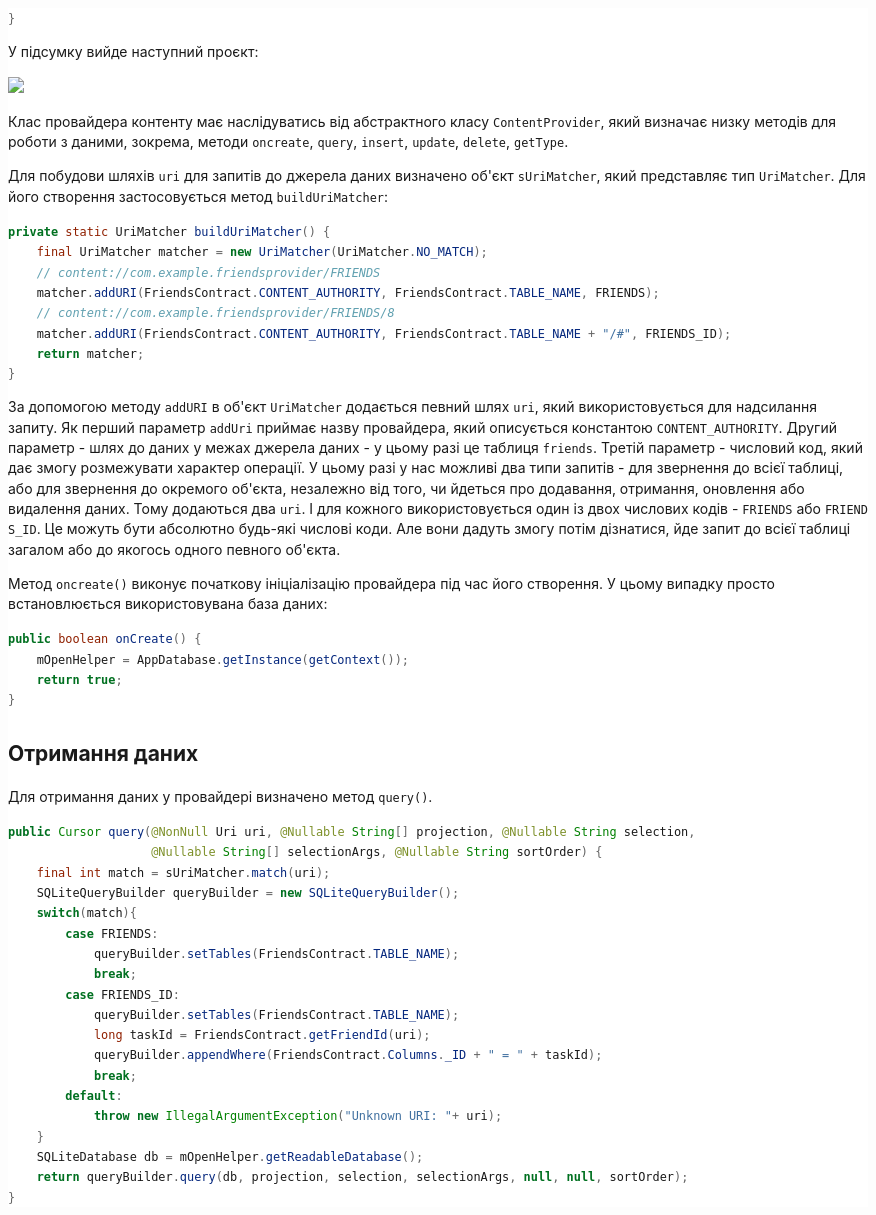 ```java
}
```

У підсумку вийде наступний проєкт:

![](/images/android/10-lesson/10-create-content-provider/1.png)

Клас провайдера контенту має наслідуватись від абстрактного класу `ContentProvider`, який визначає низку методів для роботи з даними, зокрема, методи `oncreate`, `query`, `insert`, `update`, `delete`, `getType`.

Для побудови шляхів `uri` для запитів до джерела даних визначено об'єкт `sUriMatcher`, який представляє тип `UriMatcher`. Для його створення застосовується метод `buildUriMatcher`:
```java
private static UriMatcher buildUriMatcher() {
    final UriMatcher matcher = new UriMatcher(UriMatcher.NO_MATCH);
    // content://com.example.friendsprovider/FRIENDS
    matcher.addURI(FriendsContract.CONTENT_AUTHORITY, FriendsContract.TABLE_NAME, FRIENDS);
    // content://com.example.friendsprovider/FRIENDS/8
    matcher.addURI(FriendsContract.CONTENT_AUTHORITY, FriendsContract.TABLE_NAME + "/#", FRIENDS_ID);
    return matcher;
}
```
За допомогою методу `addURI` в об'єкт `UriMatcher` додається певний шлях `uri`, який використовується для надсилання запиту. Як перший параметр `addUri` приймає назву провайдера, який описується константою `CONTENT_AUTHORITY`. Другий параметр - шлях до даних у межах джерела даних - у цьому разі це таблиця `friends`. Третій параметр - числовий код, який дає змогу розмежувати характер операції. У цьому разі у нас можливі два типи запитів - для звернення до всієї таблиці, або для звернення до окремого об'єкта, незалежно від того, чи йдеться про додавання, отримання, оновлення або видалення даних. Тому додаються два `uri`. І для кожного використовується один із двох числових кодів - `FRIENDS` або `FRIENDS_ID`. Це можуть бути абсолютно будь-які числові коди. Але вони дадуть змогу потім дізнатися, йде запит до всієї таблиці загалом або до якогось одного певного об'єкта.

Метод `oncreate()` виконує початкову ініціалізацію провайдера під час його створення. У цьому випадку просто встановлюється використовувана база даних:
```java
public boolean onCreate() {
    mOpenHelper = AppDatabase.getInstance(getContext());
    return true;
}
```

## Отримання даних
Для отримання даних у провайдері визначено метод `query()`.
```java
public Cursor query(@NonNull Uri uri, @Nullable String[] projection, @Nullable String selection, 
                    @Nullable String[] selectionArgs, @Nullable String sortOrder) {
    final int match = sUriMatcher.match(uri);
    SQLiteQueryBuilder queryBuilder = new SQLiteQueryBuilder();
    switch(match){
        case FRIENDS:
            queryBuilder.setTables(FriendsContract.TABLE_NAME);
            break;
        case FRIENDS_ID:
            queryBuilder.setTables(FriendsContract.TABLE_NAME);
            long taskId = FriendsContract.getFriendId(uri);
            queryBuilder.appendWhere(FriendsContract.Columns._ID + " = " + taskId);
            break;
        default:
            throw new IllegalArgumentException("Unknown URI: "+ uri);
    }
    SQLiteDatabase db = mOpenHelper.getReadableDatabase();
    return queryBuilder.query(db, projection, selection, selectionArgs, null, null, sortOrder);
}
```